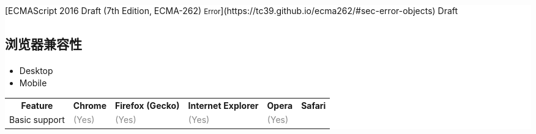 <td>[ECMAScript 2016 Draft (7th Edition, ECMA-262)  
<small lang="zh-CN">Error</small>](https://tc39.github.io/ecma262/#sec-error-objects)</td>

<td><span class="spec-Draft">Draft</span></td>

<td> </td>

</tr>

</tbody>

</table>

## 浏览器兼容性

<div>

<div class="htab"><a name="AutoCompatibilityTable" id="AutoCompatibilityTable"></a>

*   <a>Desktop</a>
*   <a>Mobile</a>

</div>

</div>

<div id="compat-desktop">

<table class="compat-table" style="border-color: transparent;">

<tbody>

<tr>

<th style="line-height: 16px;">Feature</th>

<th style="line-height: 16px;">Chrome</th>

<th style="line-height: 16px;">Firefox (Gecko)</th>

<th style="line-height: 16px;">Internet Explorer</th>

<th style="line-height: 16px;">Opera</th>

<th style="line-height: 16px;">Safari</th>

</tr>

<tr>

<td>Basic support</td>

<td><span title="Please update this with the earliest version of support." style="color: #888;">(Yes)</span></td>

<td><span title="Please update this with the earliest version of support." style="color: #888;">(Yes)</span></td>

<td><span title="Please update this with the earliest version of support." style="color: #888;">(Yes)</span></td>

<td><span title="Please update this with the earliest version of support." style="color: #888;">(Yes)</span></td>
